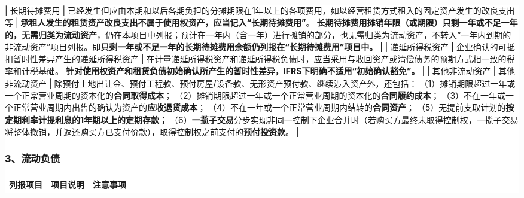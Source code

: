 | 长期待摊费用       | 已经发生但应由本期和以后各期负担的分摊期限在1年以上的各项费用，如以经营租赁方式租入的固定资产发生的改良支出等                                              | **承租人发生的租赁资产改良支出不属于使用权资产，应当记入“长期待摊费用”**。 **长期待摊费用摊销年限（或期限）只剩一年或不足一年的，无需归类为流动资产**，仍在本项目中列报；预计在一年内（含一年）进行摊销的部分，也无需归类为流动资产，不转入“一年内到期的非流动资产”项目列报。即**只剩一年或不足一年的长期待摊费用余额仍列报在“长期待摊费用”项目中。**                                                                                                                                                                                                                                                                                                                                                                                                                                                                                                                                                                                                                                                                                                                                                      |
| 递延所得税资产     | 企业确认的可抵扣暂时性差异产生的递延所得税资产                                                                                                             | 在计量递延所得税资产和递延所得税负债时，应当采用与收回资产或清偿债务的预期方式相一致的税率和计税基础。 **针对使用权资产和租赁负债初始确认所产生的暂时性差异，IFRS下明确不适用“初始确认豁免”。**                                                                                                                                                                                                                                                                                                                                                                                                                                                                                                                                                                                                                                                                                                                                                                                                                                                                                                            |
| 其他非流动资产     | 其他非流动资产                                                                                                                                             | 除预付土地出让金、预付工程款、预付房屋/设备款、无形资产预付款、继续涉入资产外，还包括： （1）摊销期限超过一年或一个正常营业周期的资本化的**合同取得成本**； （2）摊销期限超过一年或一个正常营业周期的资本化的**合同履约成本**； （3）不在一年或一个正常营业周期内出售的确认为资产的**应收退货成本**； （4）不在一年或一个正常营业周期内结转的**合同资产**； （5）无提前支取计划的**按定期利率计提利息的1年期以上的定期存款；** （6）**一揽子交易**分步实现非同一控制下企业合并时（若购买方最终未取得控制权，一揽子交易将整体撤销，并返还购买方已支付价款），取得控制权之前支付的**预付投资款**。                                                                                                                                                                                                                                                                                                                                                                                                                                                                                                           |

### 3、流动负债

| **列报项目**           | **项目说明**                                                                                                                                                                                                                                                                                                    | **注意事项**                                                                                                                                                                                                                                                                                                                                                                                                                                                                                                                                                                                                                                                                                    |
|------------------------|-----------------------------------------------------------------------------------------------------------------------------------------------------------------------------------------------------------------------------------------------------------------------------------------------------------------|-------------------------------------------------------------------------------------------------------------------------------------------------------------------------------------------------------------------------------------------------------------------------------------------------------------------------------------------------------------------------------------------------------------------------------------------------------------------------------------------------------------------------------------------------------------------------------------------------------------------------------------------------------------------------------------------------|